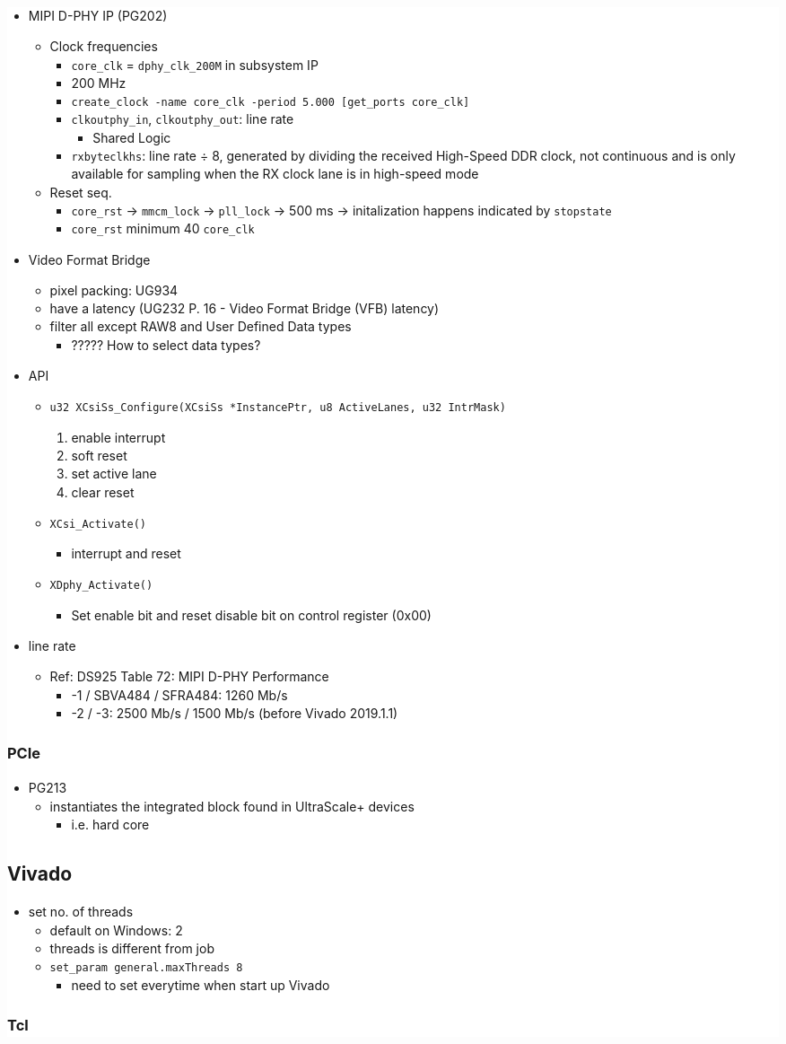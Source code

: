 * MIPI D-PHY IP (PG202)
  * Clock frequencies
    * `core_clk` = `dphy_clk_200M` in subsystem IP
    * 200 MHz
    * `create_clock -name core_clk -period 5.000 [get_ports core_clk]`
    * `clkoutphy_in`, `clkoutphy_out`: line rate
      * Shared Logic
    * `rxbyteclkhs`: line rate ÷ 8,  generated by dividing the received High-Speed DDR clock, not continuous and is only available for sampling when the RX clock lane is in high-speed mode
  * Reset seq.
    * `core_rst` -> `mmcm_lock` -> `pll_lock` -> 500 ms -> initalization happens indicated by `stopstate`
    * `core_rst` minimum 40 `core_clk`

* Video Format Bridge
  * pixel packing: UG934
  * have a latency (UG232 P. 16 - Video Format Bridge (VFB) latency)
  * filter all except RAW8 and User Defined Data types
    * ????? How to select data types?

* API
  * `u32 XCsiSs_Configure(XCsiSs *InstancePtr, u8 ActiveLanes, u32 IntrMask)`
    1. enable interrupt
    2. soft reset
    3. set active lane
    4. clear reset

  * `XCsi_Activate()`
    * interrupt and reset
  * `XDphy_Activate()`
    * Set enable bit and reset disable bit on control register (0x00)

* line rate
  * Ref: DS925 Table 72: MIPI D-PHY Performance
    * -1 / SBVA484 / SFRA484: 1260 Mb/s
    * -2 / -3: 2500 Mb/s / 1500 Mb/s (before Vivado 2019.1.1)

### PCIe

* PG213
  * instantiates the integrated block found in UltraScale+ devices
    * i.e. hard core

## Vivado

* set no. of threads
  * default on Windows: 2
  * threads is different from job
  * `set_param general.maxThreads 8`
    * need to set everytime when start up Vivado

### Tcl
